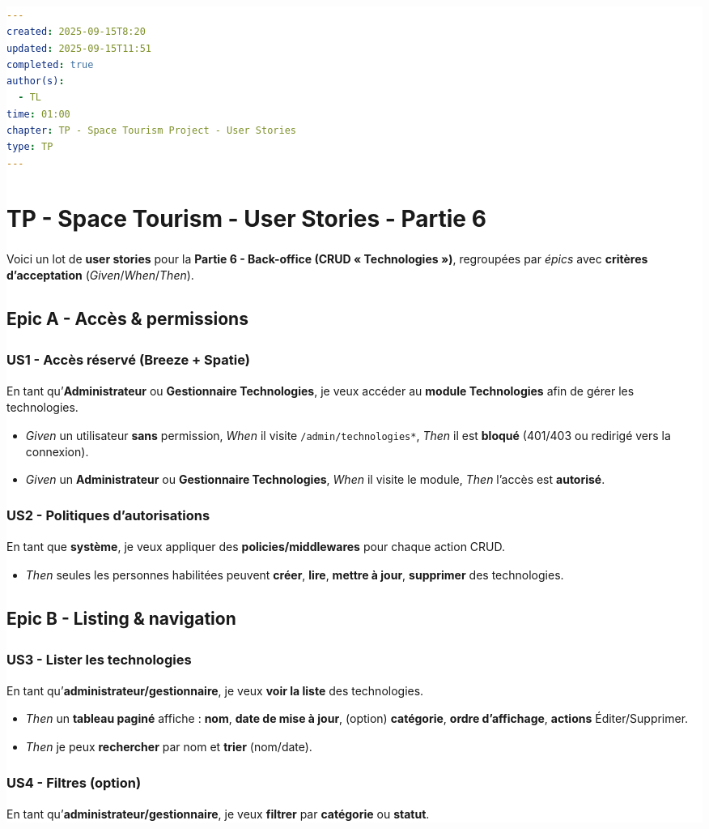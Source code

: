 ```yaml
---
created: 2025-09-15T8:20
updated: 2025-09-15T11:51
completed: true
author(s):
  - TL
time: 01:00
chapter: TP - Space Tourism Project - User Stories
type: TP
---
```


# TP - Space Tourism - User Stories - Partie 6

Voici un lot de **user stories** pour la **Partie 6 - Back-office (CRUD « Technologies »)**, regroupées par _épics_ avec **critères d’acceptation** (_Given_/_When_/_Then_).

## Epic A - Accès & permissions

### US1 - Accès réservé (Breeze + Spatie)  
En tant qu’**Administrateur** ou **Gestionnaire Technologies**, je veux accéder au **module Technologies** afin de gérer les technologies.

- _Given_ un utilisateur **sans** permission, _When_ il visite `/admin/technologies*`, _Then_ il est **bloqué** (401/403 ou redirigé vers la connexion).
    
- _Given_ un **Administrateur** ou **Gestionnaire Technologies**, _When_ il visite le module, _Then_ l’accès est **autorisé**.
    

### US2 - Politiques d’autorisations  
En tant que **système**, je veux appliquer des **policies/middlewares** pour chaque action CRUD.

- _Then_ seules les personnes habilitées peuvent **créer**, **lire**, **mettre à jour**, **supprimer** des technologies.
    

## Epic B - Listing & navigation

### US3 - Lister les technologies  
En tant qu’**administrateur/gestionnaire**, je veux **voir la liste** des technologies.

- _Then_ un **tableau paginé** affiche : **nom**, **date de mise à jour**, (option) **catégorie**, **ordre d’affichage**, **actions** Éditer/Supprimer.
    
- _Then_ je peux **rechercher** par nom et **trier** (nom/date).
    

### US4 - Filtres (option)  
En tant qu’**administrateur/gestionnaire**, je veux **filtrer** par **catégorie** ou **statut**.
